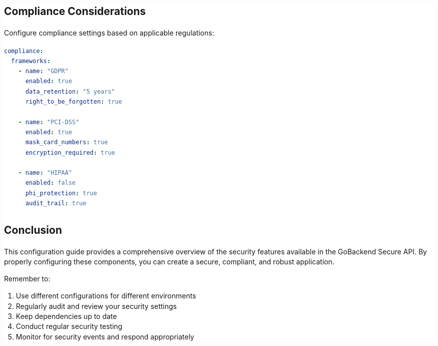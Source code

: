 ## Compliance Considerations

Configure compliance settings based on applicable regulations:

```yaml
compliance:
  frameworks:
    - name: "GDPR"
      enabled: true
      data_retention: "5 years"
      right_to_be_forgotten: true
    
    - name: "PCI-DSS"
      enabled: true
      mask_card_numbers: true
      encryption_required: true
    
    - name: "HIPAA"
      enabled: false
      phi_protection: true
      audit_trail: true
```

## Conclusion

This configuration guide provides a comprehensive overview of the security features available in the GoBackend Secure API. By properly configuring these components, you can create a secure, compliant, and robust application.

Remember to:
1. Use different configurations for different environments
2. Regularly audit and review your security settings
3. Keep dependencies up to date
4. Conduct regular security testing
5. Monitor for security events and respond appropriately 